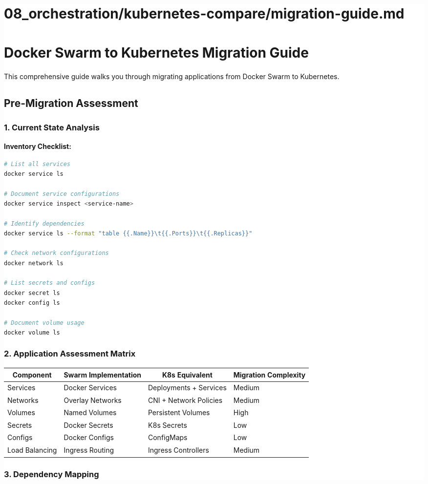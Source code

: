 # 08_orchestration/kubernetes-compare/migration-guide.md

# Docker Swarm to Kubernetes Migration Guide

This comprehensive guide walks you through migrating applications from Docker Swarm to Kubernetes.

## Pre-Migration Assessment

### 1. Current State Analysis

**Inventory Checklist:**

```bash
# List all services
docker service ls

# Document service configurations
docker service inspect <service-name>

# Identify dependencies
docker service ls --format "table {{.Name}}\t{{.Ports}}\t{{.Replicas}}"

# Check network configurations
docker network ls

# List secrets and configs
docker secret ls
docker config ls

# Document volume usage
docker volume ls
```

### 2. Application Assessment Matrix

| Component      | Swarm Implementation | K8s Equivalent         | Migration Complexity |
| -------------- | -------------------- | ---------------------- | -------------------- |
| Services       | Docker Services      | Deployments + Services | Medium               |
| Networks       | Overlay Networks     | CNI + Network Policies | Medium               |
| Volumes        | Named Volumes        | Persistent Volumes     | High                 |
| Secrets        | Docker Secrets       | K8s Secrets            | Low                  |
| Configs        | Docker Configs       | ConfigMaps             | Low                  |
| Load Balancing | Ingress Routing      | Ingress Controllers    | Medium               |

### 3. Dependency Mapping
